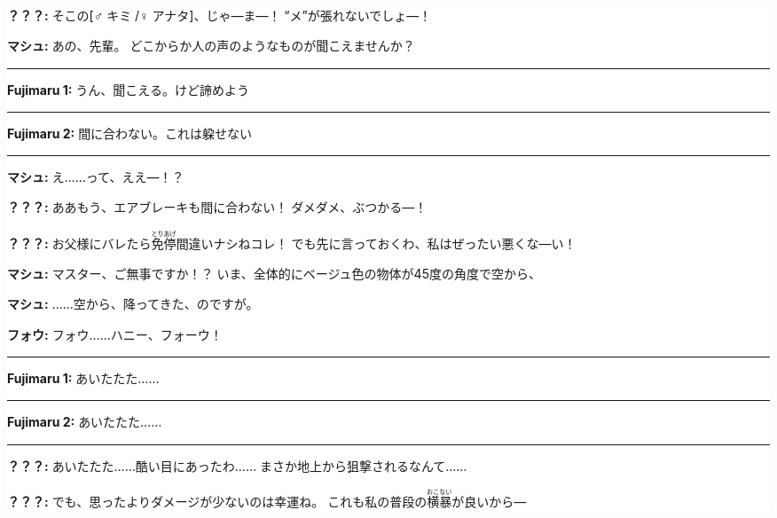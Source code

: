 **？？？:**
そこの[♂ キミ /♀️ アナタ]、じゃ&mdash;ま&mdash;！
“メ”が張れないでしょ&mdash;！

**マシュ:**
あの、先輩。
どこからか人の声のようなものが聞こえませんか？

---

**Fujimaru 1:**
うん、聞こえる。けど諦めよう

---

**Fujimaru 2:**
間に合わない。これは躱せない

---

**マシュ:**
え……って、ええ&mdash;！？

**？？？:**
ああもう、エアブレーキも間に合わない！
ダメダメ、ぶつかる&mdash;！

**？？？:**
お父様にバレたら<ruby>免停<rt>とりあげ</rt></ruby>間違いナシねコレ！
でも先に言っておくわ、私はぜったい悪くな&mdash;い！

**マシュ:**
マスター、ご無事ですか！？
いま、全体的にベージュ色の物体が45度の角度で空から、

**マシュ:**
……空から、降ってきた、のですが。

**フォウ:**
フォウ……ハニー、フォーウ！

---

**Fujimaru 1:**
あいたたた……

---

**Fujimaru 2:**
あいたたた……

---

**？？？:**
あいたたた……酷い目にあったわ……
まさか地上から狙撃されるなんて……

**？？？:**
でも、思ったよりダメージが少ないのは幸運ね。
これも私の普段の<ruby>横暴<rt>おこない</rt></ruby>が良いから&mdash;
